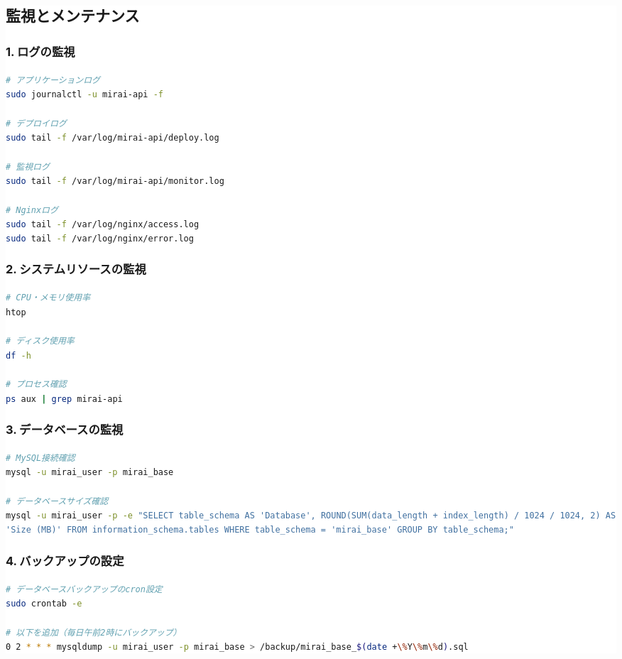 ## 監視とメンテナンス

### 1. ログの監視

```bash
# アプリケーションログ
sudo journalctl -u mirai-api -f

# デプロイログ
sudo tail -f /var/log/mirai-api/deploy.log

# 監視ログ
sudo tail -f /var/log/mirai-api/monitor.log

# Nginxログ
sudo tail -f /var/log/nginx/access.log
sudo tail -f /var/log/nginx/error.log
```

### 2. システムリソースの監視

```bash
# CPU・メモリ使用率
htop

# ディスク使用率
df -h

# プロセス確認
ps aux | grep mirai-api
```

### 3. データベースの監視

```bash
# MySQL接続確認
mysql -u mirai_user -p mirai_base

# データベースサイズ確認
mysql -u mirai_user -p -e "SELECT table_schema AS 'Database', ROUND(SUM(data_length + index_length) / 1024 / 1024, 2) AS 'Size (MB)' FROM information_schema.tables WHERE table_schema = 'mirai_base' GROUP BY table_schema;"
```

### 4. バックアップの設定

```bash
# データベースバックアップのcron設定
sudo crontab -e

# 以下を追加（毎日午前2時にバックアップ）
0 2 * * * mysqldump -u mirai_user -p mirai_base > /backup/mirai_base_$(date +\%Y\%m\%d).sql
```
